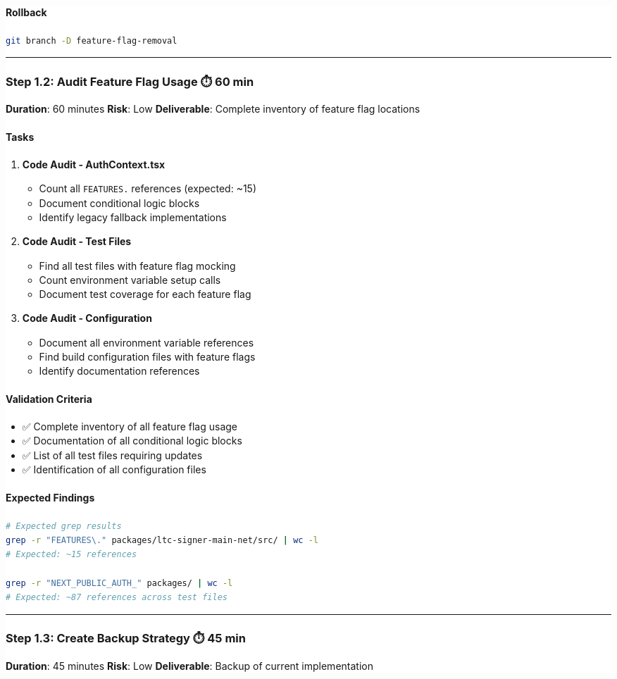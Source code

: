 #### **Rollback**

```bash
git branch -D feature-flag-removal
```

---

### **Step 1.2: Audit Feature Flag Usage** ⏱️ 60 min

**Duration**: 60 minutes
**Risk**: Low
**Deliverable**: Complete inventory of feature flag locations

#### **Tasks**

1. **Code Audit - AuthContext.tsx**

   - Count all `FEATURES.` references (expected: ~15)
   - Document conditional logic blocks
   - Identify legacy fallback implementations

2. **Code Audit - Test Files**

   - Find all test files with feature flag mocking
   - Count environment variable setup calls
   - Document test coverage for each feature flag

3. **Code Audit - Configuration**
   - Document all environment variable references
   - Find build configuration files with feature flags
   - Identify documentation references

#### **Validation Criteria**

- ✅ Complete inventory of all feature flag usage
- ✅ Documentation of all conditional logic blocks
- ✅ List of all test files requiring updates
- ✅ Identification of all configuration files

#### **Expected Findings**

```bash
# Expected grep results
grep -r "FEATURES\." packages/ltc-signer-main-net/src/ | wc -l
# Expected: ~15 references

grep -r "NEXT_PUBLIC_AUTH_" packages/ | wc -l
# Expected: ~87 references across test files
```

---

### **Step 1.3: Create Backup Strategy** ⏱️ 45 min

**Duration**: 45 minutes
**Risk**: Low
**Deliverable**: Backup of current implementation
